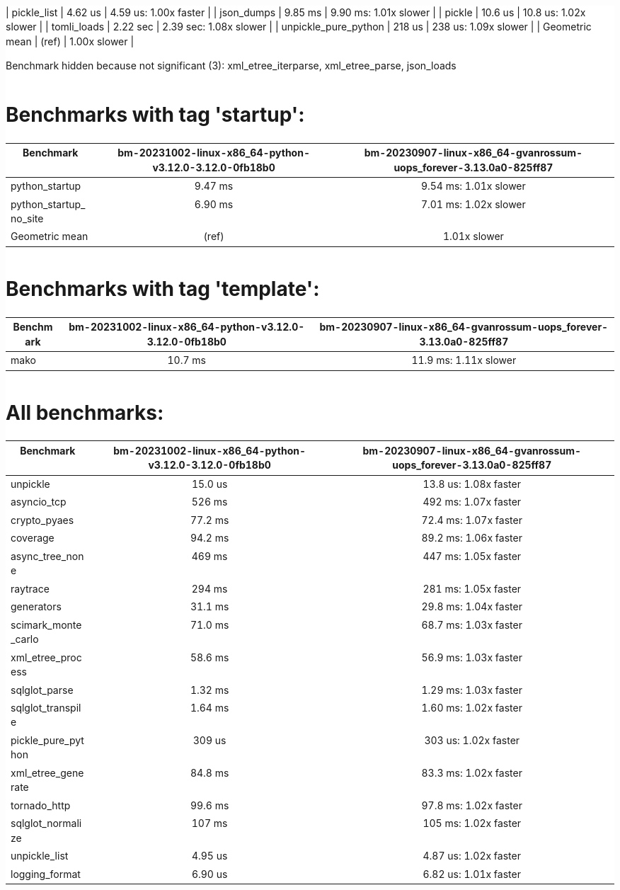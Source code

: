 | pickle_list          | 4.62 us                                                | 4.59 us: 1.00x faster                                             |
| json_dumps           | 9.85 ms                                                | 9.90 ms: 1.01x slower                                             |
| pickle               | 10.6 us                                                | 10.8 us: 1.02x slower                                             |
| tomli_loads          | 2.22 sec                                               | 2.39 sec: 1.08x slower                                            |
| unpickle_pure_python | 218 us                                                 | 238 us: 1.09x slower                                              |
| Geometric mean       | (ref)                                                  | 1.00x slower                                                      |

Benchmark hidden because not significant (3): xml_etree_iterparse, xml_etree_parse, json_loads

Benchmarks with tag 'startup':
==============================

| Benchmark              | bm-20231002-linux-x86_64-python-v3.12.0-3.12.0-0fb18b0 | bm-20230907-linux-x86_64-gvanrossum-uops_forever-3.13.0a0-825ff87 |
|------------------------|:------------------------------------------------------:|:-----------------------------------------------------------------:|
| python_startup         | 9.47 ms                                                | 9.54 ms: 1.01x slower                                             |
| python_startup_no_site | 6.90 ms                                                | 7.01 ms: 1.02x slower                                             |
| Geometric mean         | (ref)                                                  | 1.01x slower                                                      |

Benchmarks with tag 'template':
===============================

| Benchmark | bm-20231002-linux-x86_64-python-v3.12.0-3.12.0-0fb18b0 | bm-20230907-linux-x86_64-gvanrossum-uops_forever-3.13.0a0-825ff87 |
|-----------|:------------------------------------------------------:|:-----------------------------------------------------------------:|
| mako      | 10.7 ms                                                | 11.9 ms: 1.11x slower                                             |

All benchmarks:
===============

| Benchmark                | bm-20231002-linux-x86_64-python-v3.12.0-3.12.0-0fb18b0 | bm-20230907-linux-x86_64-gvanrossum-uops_forever-3.13.0a0-825ff87 |
|--------------------------|:------------------------------------------------------:|:-----------------------------------------------------------------:|
| unpickle                 | 15.0 us                                                | 13.8 us: 1.08x faster                                             |
| asyncio_tcp              | 526 ms                                                 | 492 ms: 1.07x faster                                              |
| crypto_pyaes             | 77.2 ms                                                | 72.4 ms: 1.07x faster                                             |
| coverage                 | 94.2 ms                                                | 89.2 ms: 1.06x faster                                             |
| async_tree_none          | 469 ms                                                 | 447 ms: 1.05x faster                                              |
| raytrace                 | 294 ms                                                 | 281 ms: 1.05x faster                                              |
| generators               | 31.1 ms                                                | 29.8 ms: 1.04x faster                                             |
| scimark_monte_carlo      | 71.0 ms                                                | 68.7 ms: 1.03x faster                                             |
| xml_etree_process        | 58.6 ms                                                | 56.9 ms: 1.03x faster                                             |
| sqlglot_parse            | 1.32 ms                                                | 1.29 ms: 1.03x faster                                             |
| sqlglot_transpile        | 1.64 ms                                                | 1.60 ms: 1.02x faster                                             |
| pickle_pure_python       | 309 us                                                 | 303 us: 1.02x faster                                              |
| xml_etree_generate       | 84.8 ms                                                | 83.3 ms: 1.02x faster                                             |
| tornado_http             | 99.6 ms                                                | 97.8 ms: 1.02x faster                                             |
| sqlglot_normalize        | 107 ms                                                 | 105 ms: 1.02x faster                                              |
| unpickle_list            | 4.95 us                                                | 4.87 us: 1.02x faster                                             |
| logging_format           | 6.90 us                                                | 6.82 us: 1.01x faster                                             |